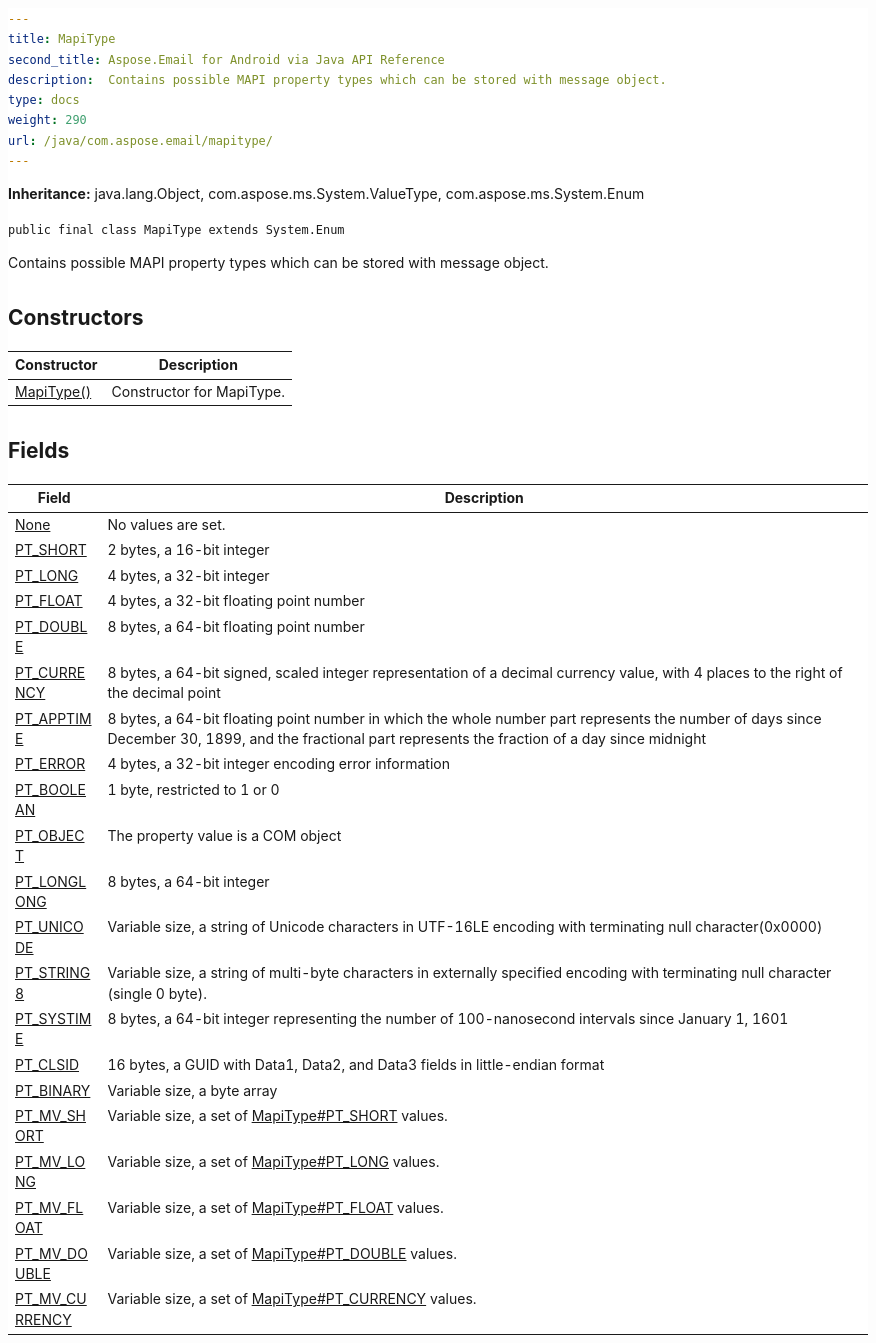 ```yaml
---
title: MapiType
second_title: Aspose.Email for Android via Java API Reference
description:  Contains possible MAPI property types which can be stored with message object.
type: docs
weight: 290
url: /java/com.aspose.email/mapitype/
---
```

**Inheritance:**
java.lang.Object, com.aspose.ms.System.ValueType, com.aspose.ms.System.Enum
```
public final class MapiType extends System.Enum
```

Contains possible MAPI property types which can be stored with message object.
## Constructors

| Constructor | Description |
| --- | --- |
| [MapiType()](#MapiType--) | Constructor for MapiType. |
## Fields

| Field | Description |
| --- | --- |
| [None](#None) | No values are set. |
| [PT_SHORT](#PT-SHORT) | 2 bytes, a 16-bit integer |
| [PT_LONG](#PT-LONG) | 4 bytes, a 32-bit integer |
| [PT_FLOAT](#PT-FLOAT) | 4 bytes, a 32-bit floating point number |
| [PT_DOUBLE](#PT-DOUBLE) | 8 bytes, a 64-bit floating point number |
| [PT_CURRENCY](#PT-CURRENCY) | 8 bytes, a 64-bit signed, scaled integer representation of a decimal currency value, with 4 places to the right of the decimal point |
| [PT_APPTIME](#PT-APPTIME) | 8 bytes, a 64-bit floating point number in which the whole number part represents the number of days since December 30, 1899, and the fractional part represents the fraction of a day since midnight |
| [PT_ERROR](#PT-ERROR) | 4 bytes, a 32-bit integer encoding error information |
| [PT_BOOLEAN](#PT-BOOLEAN) | 1 byte, restricted to 1 or 0 |
| [PT_OBJECT](#PT-OBJECT) | The property value is a COM object |
| [PT_LONGLONG](#PT-LONGLONG) | 8 bytes, a 64-bit integer |
| [PT_UNICODE](#PT-UNICODE) | Variable size, a string of Unicode characters in UTF-16LE encoding with terminating null character(0x0000) |
| [PT_STRING8](#PT-STRING8) | Variable size, a string of multi-byte characters in externally specified encoding with terminating null character (single 0 byte). |
| [PT_SYSTIME](#PT-SYSTIME) | 8 bytes, a 64-bit integer representing the number of 100-nanosecond intervals since January 1, 1601 |
| [PT_CLSID](#PT-CLSID) | 16 bytes, a GUID with Data1, Data2, and Data3 fields in little-endian format |
| [PT_BINARY](#PT-BINARY) | Variable size, a byte array |
| [PT_MV_SHORT](#PT-MV-SHORT) | Variable size, a set of [MapiType\#PT\_SHORT](../../com.aspose.email/mapitype\#PT-SHORT) values. |
| [PT_MV_LONG](#PT-MV-LONG) | Variable size, a set of [MapiType\#PT\_LONG](../../com.aspose.email/mapitype\#PT-LONG) values. |
| [PT_MV_FLOAT](#PT-MV-FLOAT) | Variable size, a set of [MapiType\#PT\_FLOAT](../../com.aspose.email/mapitype\#PT-FLOAT) values. |
| [PT_MV_DOUBLE](#PT-MV-DOUBLE) | Variable size, a set of [MapiType\#PT\_DOUBLE](../../com.aspose.email/mapitype\#PT-DOUBLE) values. |
| [PT_MV_CURRENCY](#PT-MV-CURRENCY) | Variable size, a set of [MapiType\#PT\_CURRENCY](../../com.aspose.email/mapitype\#PT-CURRENCY) values. |